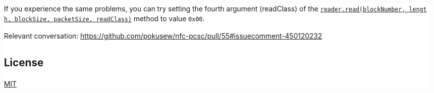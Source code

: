 If you experience the same problems, you can try setting the fourth argument (readClass) of the
[`reader.read(blockNumber, length, blockSize, packetSize, readClass)`](https://github.com/pokusew/nfc-pcsc/blob/master/src/Reader.js#L493) method to value `0x00`.

Relevant conversation: https://github.com/pokusew/nfc-pcsc/pull/55#issuecomment-450120232


## License

[MIT](/LICENSE.md)
